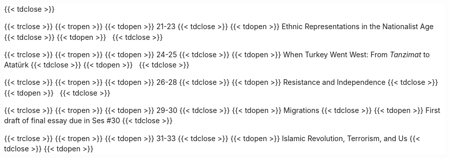 {{< tdclose >}}

{{< trclose >}}
{{< tropen >}}
{{< tdopen >}}
21-23
{{< tdclose >}}
{{< tdopen >}}
Ethnic Representations in the Nationalist Age
{{< tdclose >}}
{{< tdopen >}}
 
{{< tdclose >}}

{{< trclose >}}
{{< tropen >}}
{{< tdopen >}}
24-25
{{< tdclose >}}
{{< tdopen >}}
When Turkey Went West: From _Tanzimat_ to Atatürk
{{< tdclose >}}
{{< tdopen >}}
 
{{< tdclose >}}

{{< trclose >}}
{{< tropen >}}
{{< tdopen >}}
26-28
{{< tdclose >}}
{{< tdopen >}}
Resistance and Independence
{{< tdclose >}}
{{< tdopen >}}
 
{{< tdclose >}}

{{< trclose >}}
{{< tropen >}}
{{< tdopen >}}
29-30
{{< tdclose >}}
{{< tdopen >}}
Migrations
{{< tdclose >}}
{{< tdopen >}}
First draft of final essay due in Ses #30
{{< tdclose >}}

{{< trclose >}}
{{< tropen >}}
{{< tdopen >}}
31-33
{{< tdclose >}}
{{< tdopen >}}
Islamic Revolution, Terrorism, and Us
{{< tdclose >}}
{{< tdopen >}}
 